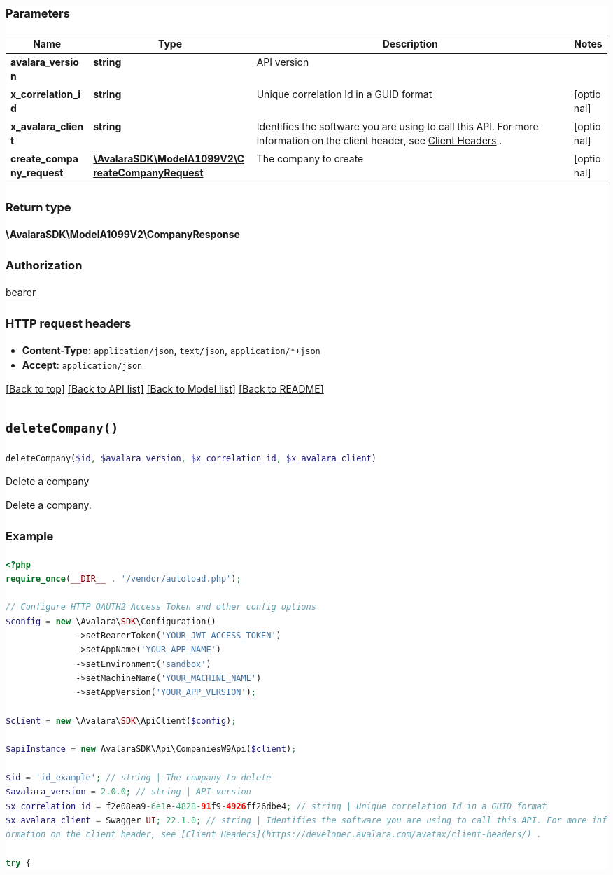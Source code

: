 ### Parameters

Name | Type | Description  | Notes
------------- | ------------- | ------------- | -------------
 **avalara_version** | **string**| API version |
 **x_correlation_id** | **string**| Unique correlation Id in a GUID format | [optional]
 **x_avalara_client** | **string**| Identifies the software you are using to call this API. For more information on the client header, see [Client Headers](https://developer.avalara.com/avatax/client-headers/) . | [optional]
 **create_company_request** | [**\AvalaraSDK\ModelA1099V2\CreateCompanyRequest**](../Model/CreateCompanyRequest.md)| The company to create | [optional]

### Return type

[**\AvalaraSDK\ModelA1099V2\CompanyResponse**](../Model/CompanyResponse.md)

### Authorization

[bearer](../../../README.md#bearer)

### HTTP request headers

- **Content-Type**: `application/json`, `text/json`, `application/*+json`
- **Accept**: `application/json`

[[Back to top]](#) [[Back to API list]](../../../README.md#endpoints)
[[Back to Model list]](../../../README.md#models)
[[Back to README]](../../../README.md)

## `deleteCompany()`

```php
deleteCompany($id, $avalara_version, $x_correlation_id, $x_avalara_client)
```

Delete a company

Delete a company.

### Example

```php
<?php
require_once(__DIR__ . '/vendor/autoload.php');

// Configure HTTP OAUTH2 Access Token and other config options
$config = new \Avalara\SDK\Configuration()
              ->setBearerToken('YOUR_JWT_ACCESS_TOKEN')
              ->setAppName('YOUR_APP_NAME')
              ->setEnvironment('sandbox')
              ->setMachineName('YOUR_MACHINE_NAME')
              ->setAppVersion('YOUR_APP_VERSION');

$client = new \Avalara\SDK\ApiClient($config);

$apiInstance = new AvalaraSDK\Api\CompaniesW9Api($client);

$id = 'id_example'; // string | The company to delete
$avalara_version = 2.0.0; // string | API version
$x_correlation_id = f2e08ea9-6e1e-4828-91f9-4926ff26dbe4; // string | Unique correlation Id in a GUID format
$x_avalara_client = Swagger UI; 22.1.0; // string | Identifies the software you are using to call this API. For more information on the client header, see [Client Headers](https://developer.avalara.com/avatax/client-headers/) .

try {
```